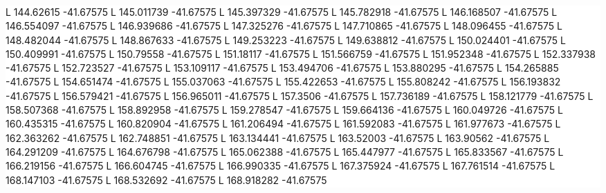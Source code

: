L 144.62615 -41.67575 
L 145.011739 -41.67575 
L 145.397329 -41.67575 
L 145.782918 -41.67575 
L 146.168507 -41.67575 
L 146.554097 -41.67575 
L 146.939686 -41.67575 
L 147.325276 -41.67575 
L 147.710865 -41.67575 
L 148.096455 -41.67575 
L 148.482044 -41.67575 
L 148.867633 -41.67575 
L 149.253223 -41.67575 
L 149.638812 -41.67575 
L 150.024401 -41.67575 
L 150.409991 -41.67575 
L 150.79558 -41.67575 
L 151.18117 -41.67575 
L 151.566759 -41.67575 
L 151.952348 -41.67575 
L 152.337938 -41.67575 
L 152.723527 -41.67575 
L 153.109117 -41.67575 
L 153.494706 -41.67575 
L 153.880295 -41.67575 
L 154.265885 -41.67575 
L 154.651474 -41.67575 
L 155.037063 -41.67575 
L 155.422653 -41.67575 
L 155.808242 -41.67575 
L 156.193832 -41.67575 
L 156.579421 -41.67575 
L 156.965011 -41.67575 
L 157.3506 -41.67575 
L 157.736189 -41.67575 
L 158.121779 -41.67575 
L 158.507368 -41.67575 
L 158.892958 -41.67575 
L 159.278547 -41.67575 
L 159.664136 -41.67575 
L 160.049726 -41.67575 
L 160.435315 -41.67575 
L 160.820904 -41.67575 
L 161.206494 -41.67575 
L 161.592083 -41.67575 
L 161.977673 -41.67575 
L 162.363262 -41.67575 
L 162.748851 -41.67575 
L 163.134441 -41.67575 
L 163.52003 -41.67575 
L 163.90562 -41.67575 
L 164.291209 -41.67575 
L 164.676798 -41.67575 
L 165.062388 -41.67575 
L 165.447977 -41.67575 
L 165.833567 -41.67575 
L 166.219156 -41.67575 
L 166.604745 -41.67575 
L 166.990335 -41.67575 
L 167.375924 -41.67575 
L 167.761514 -41.67575 
L 168.147103 -41.67575 
L 168.532692 -41.67575 
L 168.918282 -41.67575 